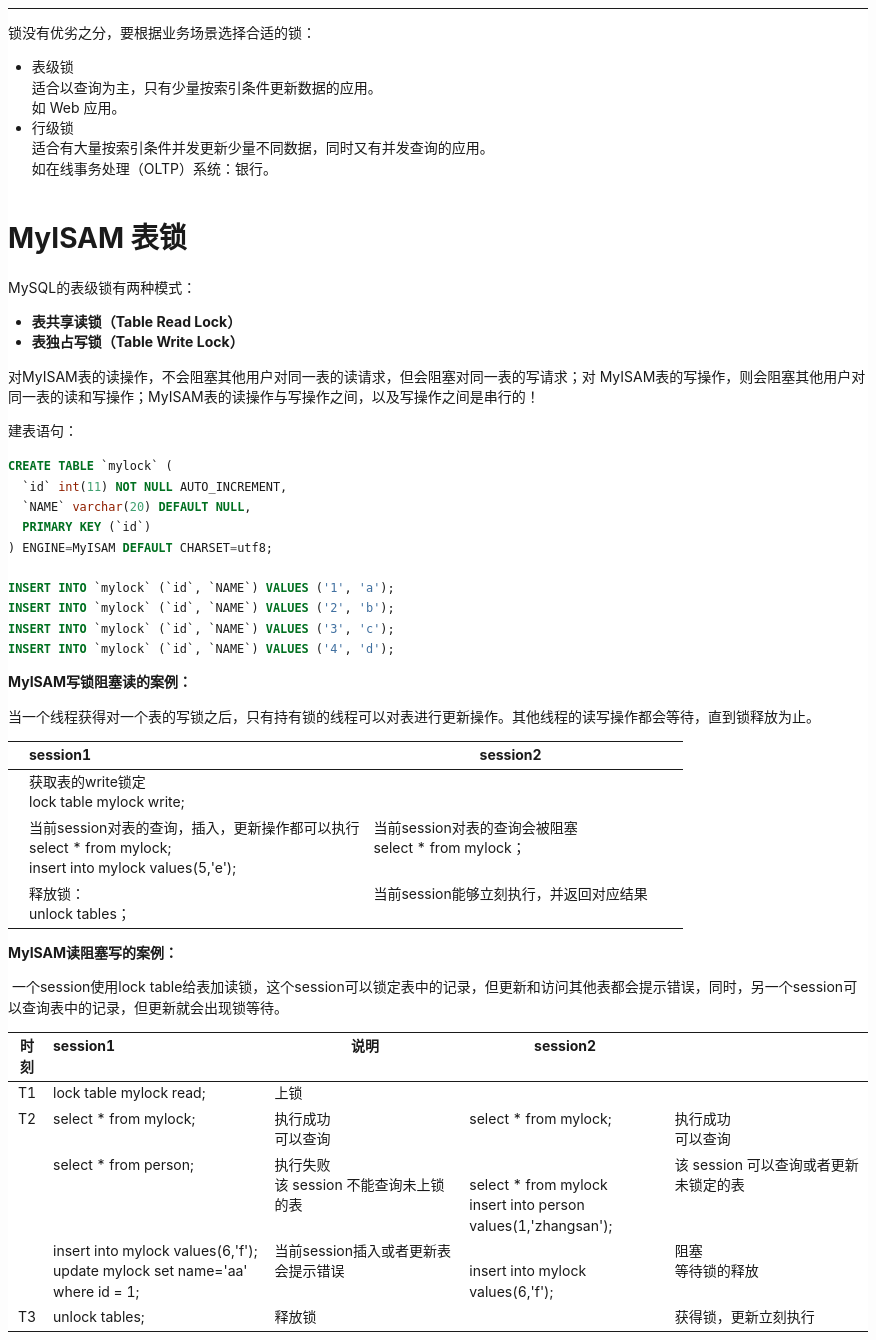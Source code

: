 
----------


锁没有优劣之分，要根据业务场景选择合适的锁：<br>

- 表级锁<br>
  适合以查询为主，只有少量按索引条件更新数据的应用。<br>
  如 Web 应用。
- 行级锁<br>
  适合有大量按索引条件并发更新少量不同数据，同时又有并发查询的应用。<br>
  如在线事务处理（OLTP）系统：银行。 

# MyISAM 表锁

MySQL的表级锁有两种模式：
- **表共享读锁（Table Read Lock）**
- **表独占写锁（Table Write Lock）**

对MyISAM表的读操作，不会阻塞其他用户对同一表的读请求，但会阻塞对同一表的写请求；对 MyISAM表的写操作，则会阻塞其他用户对同一表的读和写操作；MyISAM表的读操作与写操作之间，以及写操作之间是串行的！ 

建表语句：

```sql
CREATE TABLE `mylock` (
  `id` int(11) NOT NULL AUTO_INCREMENT,
  `NAME` varchar(20) DEFAULT NULL,
  PRIMARY KEY (`id`)
) ENGINE=MyISAM DEFAULT CHARSET=utf8;

INSERT INTO `mylock` (`id`, `NAME`) VALUES ('1', 'a');
INSERT INTO `mylock` (`id`, `NAME`) VALUES ('2', 'b');
INSERT INTO `mylock` (`id`, `NAME`) VALUES ('3', 'c');
INSERT INTO `mylock` (`id`, `NAME`) VALUES ('4', 'd');
```

**MyISAM写锁阻塞读的案例：**

​		当一个线程获得对一个表的写锁之后，只有持有锁的线程可以对表进行更新操作。其他线程的读写操作都会等待，直到锁释放为止。

|      | session1                                                     | session2                                                  |      |      |
| :--- | :----------------------------------------------------------- | --------------------------------------------------------- | ---- | ---- |
|      | 获取表的write锁定<br />lock table mylock write;              |                                                           |      |      |
|      | 当前session对表的查询，插入，更新操作都可以执行<br />select * from mylock;<br />insert into mylock values(5,'e'); | 当前session对表的查询会被阻塞<br />select * from mylock； |      |      |
|      | 释放锁：<br />unlock tables；                                | 当前session能够立刻执行，并返回对应结果                   |      |      |

**MyISAM读阻塞写的案例：**

​		一个session使用lock table给表加读锁，这个session可以锁定表中的记录，但更新和访问其他表都会提示错误，同时，另一个session可以查询表中的记录，但更新就会出现锁等待。

| 时刻 | session1                                                     | 说明                                        | session2                                                     |                                       |
| :--: | :----------------------------------------------------------- | ------------------------------------------- | ------------------------------------------------------------ | ------------------------------------- |
|  T1  | lock table mylock read;                                      | 上锁                                        |                                                              |                                       |
|  T2  | select * from mylock;                                        | 执行成功<br />可以查询                      | select * from mylock;                                        | 执行成功<br />可以查询                |
|      | select * from person;                                        | 执行失败<br />该 session 不能查询未上锁的表 | <br />select * from mylock<br />insert into person values(1,'zhangsan'); | 该 session 可以查询或者更新未锁定的表 |
|      | insert into mylock values(6,'f');<br />update mylock set name='aa' where id = 1; | 当前session插入或者更新表会提示错误         | <br />insert into mylock values(6,'f');                      | 阻塞<br />等待锁的释放                |
|  T3  | unlock tables;                                               | 释放锁                                      |                                                              | 获得锁，更新立刻执行                  |
